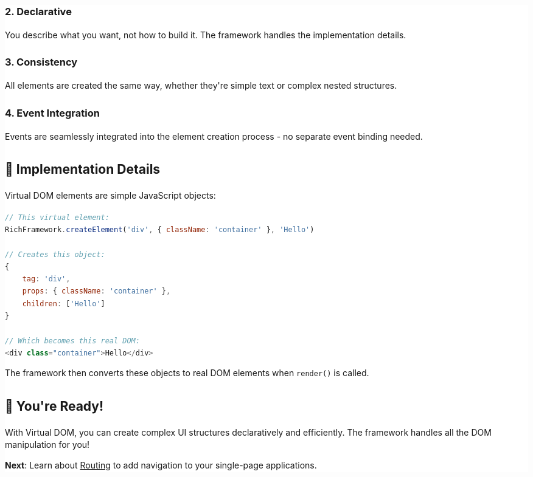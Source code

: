 ### 2. **Declarative**
You describe what you want, not how to build it. The framework handles the implementation details.

### 3. **Consistency**
All elements are created the same way, whether they're simple text or complex nested structures.

### 4. **Event Integration**
Events are seamlessly integrated into the element creation process - no separate event binding needed.

## 🔧 Implementation Details

Virtual DOM elements are simple JavaScript objects:

```javascript
// This virtual element:
RichFramework.createElement('div', { className: 'container' }, 'Hello')

// Creates this object:
{
    tag: 'div',
    props: { className: 'container' },
    children: ['Hello']
}

// Which becomes this real DOM:
<div class="container">Hello</div>
```

The framework then converts these objects to real DOM elements when `render()` is called.

## 🎉 You're Ready!

With Virtual DOM, you can create complex UI structures declaratively and efficiently. The framework handles all the DOM manipulation for you!

**Next**: Learn about [Routing](routing.md) to add navigation to your single-page applications.
